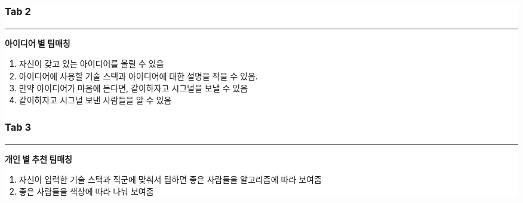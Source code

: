 ### Tab 2

---

**아이디어 별 팀매칭**

1. 자신이 갖고 있는 아이디어를 올릴 수 있음
2. 아이디어에 사용할 기술 스택과 아이디어에 대한 설명을 적을 수 있음.
3. 만약 아이디어가 마음에 든다면, 같이하자고 시그널을 보낼 수 있음
4. 같이하자고 시그널 보낸 사람들을 알 수 있음



### Tab 3

---

**개인 별 추천 팀매칭**

1. 자신이 입력한 기술 스택과 직군에 맞춰서 팀하면 좋은 사람들을 알고리즘에 따라 보여줌
2. 좋은 사람들을 색상에 따라 나눠 보여줌

